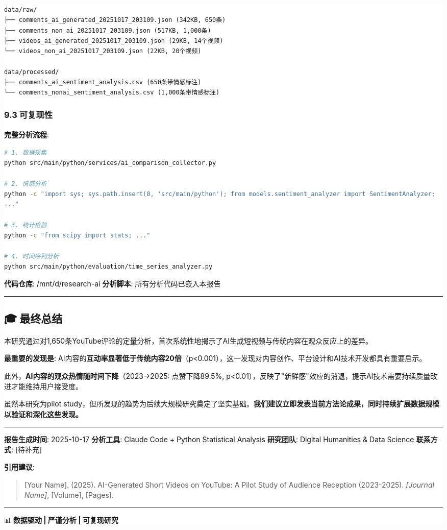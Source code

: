 ```
data/raw/
├── comments_ai_generated_20251017_203109.json (342KB, 650条)
├── comments_non_ai_20251017_203109.json (517KB, 1,000条)
├── videos_ai_generated_20251017_203109.json (29KB, 14个视频)
└── videos_non_ai_20251017_203109.json (22KB, 20个视频)

data/processed/
├── comments_ai_sentiment_analysis.csv (650条带情感标注)
└── comments_nonai_sentiment_analysis.csv (1,000条带情感标注)
```

### 9.3 可复现性

**完整分析流程**:
```bash
# 1. 数据采集
python src/main/python/services/ai_comparison_collector.py

# 2. 情感分析
python -c "import sys; sys.path.insert(0, 'src/main/python'); from models.sentiment_analyzer import SentimentAnalyzer; ..."

# 3. 统计检验
python -c "from scipy import stats; ..."

# 4. 时间序列分析
python src/main/python/evaluation/time_series_analyzer.py
```

**代码仓库**: /mnt/d/research-ai
**分析脚本**: 所有分析代码已嵌入本报告

---

## 🎓 最终总结

本研究通过对1,650条YouTube评论的定量分析，首次系统性地揭示了AI生成短视频与传统内容在观众反应上的差异。

**最重要的发现是**: AI内容的**互动率显著低于传统内容20倍**（p<0.001），这一发现对内容创作、平台设计和AI技术开发都具有重要启示。

此外，**AI内容的观众热情随时间下降**（2023→2025: 点赞下降89.5%, p<0.01），反映了"新鲜感"效应的消退，提示AI技术需要持续质量改进才能维持用户接受度。

虽然本研究为pilot study，但所发现的趋势为后续大规模研究奠定了坚实基础。**我们建议立即发表当前方法论成果，同时持续扩展数据规模以验证和深化这些发现。**

---

**报告生成时间**: 2025-10-17
**分析工具**: Claude Code + Python Statistical Analysis
**研究团队**: Digital Humanities & Data Science
**联系方式**: [待补充]

**引用建议**:
> [Your Name]. (2025). AI-Generated Short Videos on YouTube: A Pilot Study of Audience Reception (2023-2025). *[Journal Name]*, [Volume], [Pages].

---

📊 **数据驱动 | 严谨分析 | 可复现研究**
